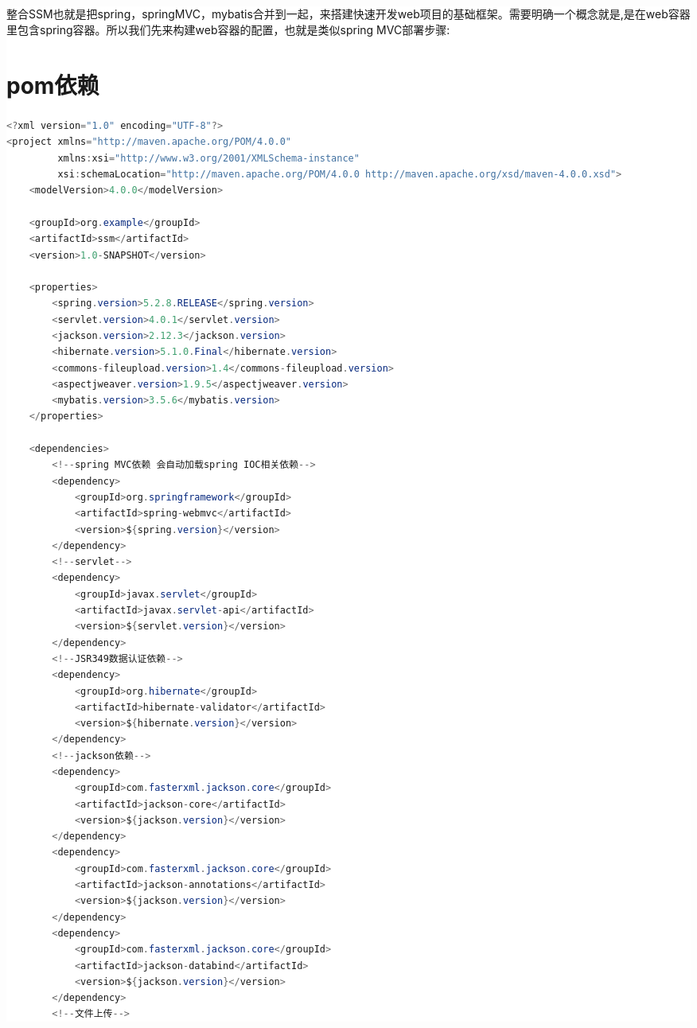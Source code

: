 整合SSM也就是把spring，springMVC，mybatis合并到一起，来搭建快速开发web项目的基础框架。需要明确一个概念就是,是在web容器里包含spring容器。所以我们先来构建web容器的配置，也就是类似spring MVC部署步骤:

# pom依赖

```java
<?xml version="1.0" encoding="UTF-8"?>
<project xmlns="http://maven.apache.org/POM/4.0.0"
         xmlns:xsi="http://www.w3.org/2001/XMLSchema-instance"
         xsi:schemaLocation="http://maven.apache.org/POM/4.0.0 http://maven.apache.org/xsd/maven-4.0.0.xsd">
    <modelVersion>4.0.0</modelVersion>

    <groupId>org.example</groupId>
    <artifactId>ssm</artifactId>
    <version>1.0-SNAPSHOT</version>

    <properties>
        <spring.version>5.2.8.RELEASE</spring.version>
        <servlet.version>4.0.1</servlet.version>
        <jackson.version>2.12.3</jackson.version>
        <hibernate.version>5.1.0.Final</hibernate.version>
        <commons-fileupload.version>1.4</commons-fileupload.version>
        <aspectjweaver.version>1.9.5</aspectjweaver.version>
        <mybatis.version>3.5.6</mybatis.version>
    </properties>

    <dependencies>
        <!--spring MVC依赖 会自动加载spring IOC相关依赖-->
        <dependency>
            <groupId>org.springframework</groupId>
            <artifactId>spring-webmvc</artifactId>
            <version>${spring.version}</version>
        </dependency>
        <!--servlet-->
        <dependency>
            <groupId>javax.servlet</groupId>
            <artifactId>javax.servlet-api</artifactId>
            <version>${servlet.version}</version>
        </dependency>
        <!--JSR349数据认证依赖-->
        <dependency>
            <groupId>org.hibernate</groupId>
            <artifactId>hibernate-validator</artifactId>
            <version>${hibernate.version}</version>
        </dependency>
        <!--jackson依赖-->
        <dependency>
            <groupId>com.fasterxml.jackson.core</groupId>
            <artifactId>jackson-core</artifactId>
            <version>${jackson.version}</version>
        </dependency>
        <dependency>
            <groupId>com.fasterxml.jackson.core</groupId>
            <artifactId>jackson-annotations</artifactId>
            <version>${jackson.version}</version>
        </dependency>
        <dependency>
            <groupId>com.fasterxml.jackson.core</groupId>
            <artifactId>jackson-databind</artifactId>
            <version>${jackson.version}</version>
        </dependency>
        <!--文件上传-->
```
